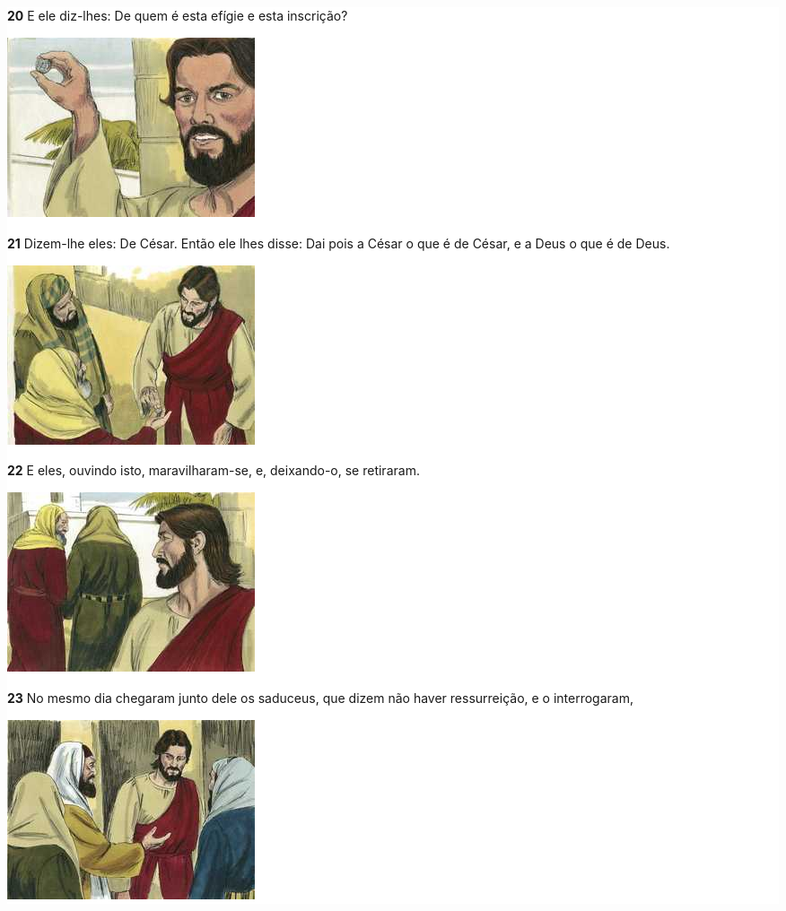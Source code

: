 **20** 	E ele diz-lhes: De quem é esta efígie e esta inscrição?

![](../Images/SweetPublishing/40-22-9.jpg) 

**21** 	Dizem-lhe eles: De César. Então ele lhes disse: Dai pois a César o que é de César, e a Deus o que é de Deus.

![](../Images/SweetPublishing/40-22-10.jpg) 

**22** 	E eles, ouvindo isto, maravilharam-se, e, deixando-o, se retiraram.

![](../Images/SweetPublishing/40-22-11.jpg) 

**23** 	No mesmo dia chegaram junto dele os saduceus, que dizem não haver ressurreição, e o interrogaram,

![](../Images/SweetPublishing/40-22-1.jpg) 
